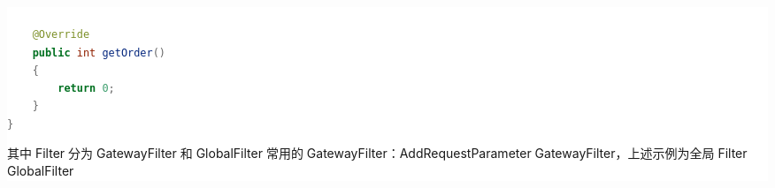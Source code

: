 ```java

    @Override
    public int getOrder()
    {
        return 0;
    }
}
```

其中 Filter 分为 GatewayFilter 和 GlobalFilter 常用的 GatewayFilter：AddRequestParameter GatewayFilter，上述示例为全局 Filter GlobalFilter

